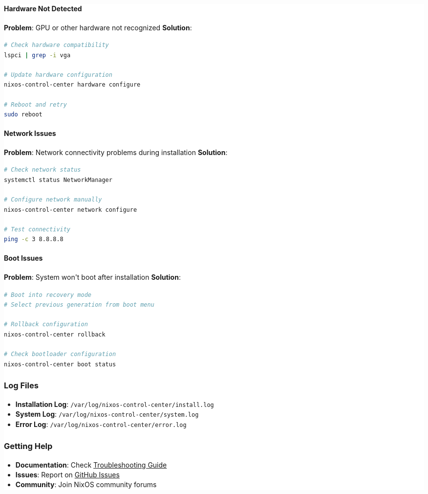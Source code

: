 #### Hardware Not Detected
**Problem**: GPU or other hardware not recognized
**Solution**:
```bash
# Check hardware compatibility
lspci | grep -i vga

# Update hardware configuration
nixos-control-center hardware configure

# Reboot and retry
sudo reboot
```

#### Network Issues
**Problem**: Network connectivity problems during installation
**Solution**:
```bash
# Check network status
systemctl status NetworkManager

# Configure network manually
nixos-control-center network configure

# Test connectivity
ping -c 3 8.8.8.8
```

#### Boot Issues
**Problem**: System won't boot after installation
**Solution**:
```bash
# Boot into recovery mode
# Select previous generation from boot menu

# Rollback configuration
nixos-control-center rollback

# Check bootloader configuration
nixos-control-center boot status
```

### Log Files
- **Installation Log**: `/var/log/nixos-control-center/install.log`
- **System Log**: `/var/log/nixos-control-center/system.log`
- **Error Log**: `/var/log/nixos-control-center/error.log`

### Getting Help
- **Documentation**: Check [Troubleshooting Guide](../08_reference/troubleshooting.md)
- **Issues**: Report on [GitHub Issues](https://github.com/fr4iser90/NixOSControlCenter/issues)
- **Community**: Join NixOS community forums
